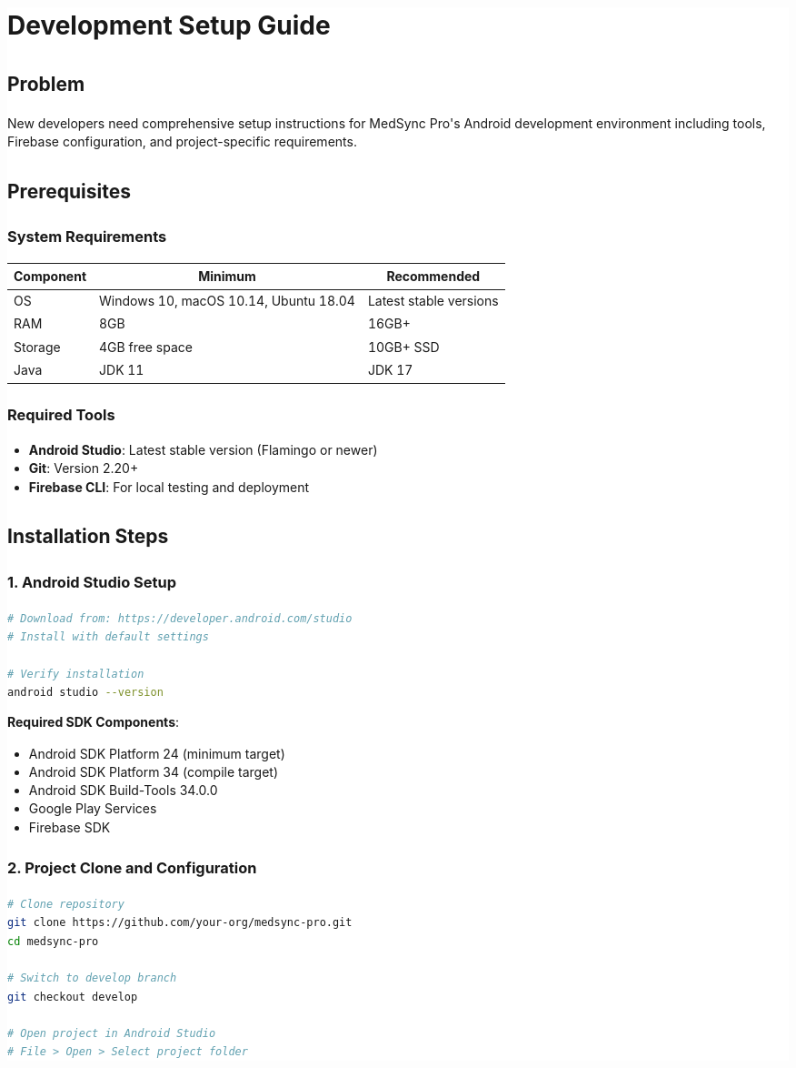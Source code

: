 # Development Setup Guide

## Problem
New developers need comprehensive setup instructions for MedSync Pro's Android development environment including tools, Firebase configuration, and project-specific requirements.

## Prerequisites

### System Requirements
| Component | Minimum | Recommended |
|-----------|---------|-------------|
| OS | Windows 10, macOS 10.14, Ubuntu 18.04 | Latest stable versions |
| RAM | 8GB | 16GB+ |
| Storage | 4GB free space | 10GB+ SSD |
| Java | JDK 11 | JDK 17 |

### Required Tools
- **Android Studio**: Latest stable version (Flamingo or newer)
- **Git**: Version 2.20+
- **Firebase CLI**: For local testing and deployment

## Installation Steps

### 1. Android Studio Setup
```bash
# Download from: https://developer.android.com/studio
# Install with default settings

# Verify installation
android studio --version
```

**Required SDK Components**:
- Android SDK Platform 24 (minimum target)
- Android SDK Platform 34 (compile target)
- Android SDK Build-Tools 34.0.0
- Google Play Services
- Firebase SDK

### 2. Project Clone and Configuration
```bash
# Clone repository
git clone https://github.com/your-org/medsync-pro.git
cd medsync-pro

# Switch to develop branch
git checkout develop

# Open project in Android Studio
# File > Open > Select project folder
```
